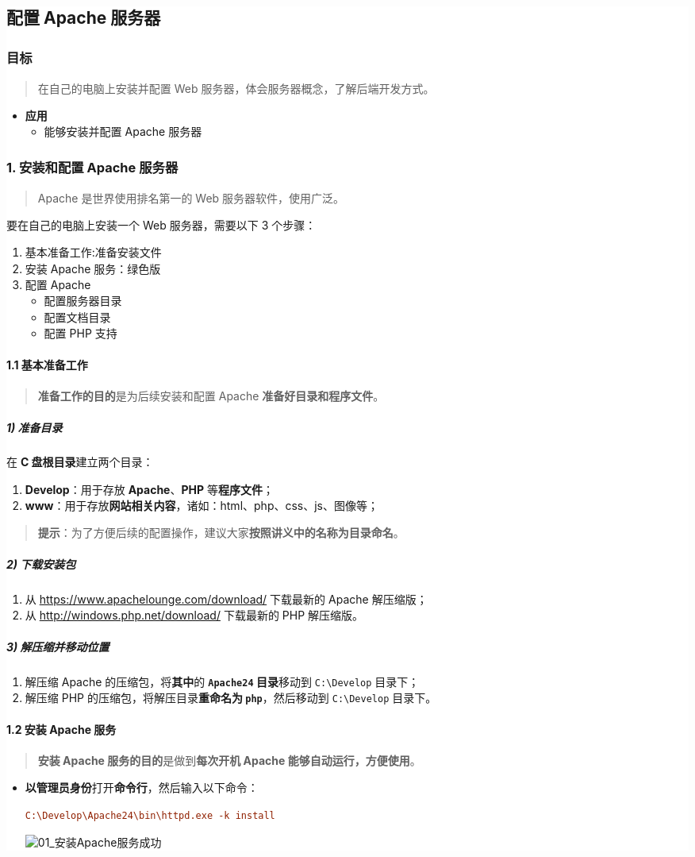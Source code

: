 ## 配置 Apache 服务器

### 目标

> 在自己的电脑上安装并配置 Web 服务器，体会服务器概念，了解后端开发方式。

- **应用**
  - 能够安装并配置 Apache 服务器

### 1. 安装和配置 Apache 服务器

> Apache 是世界使用排名第一的 Web 服务器软件，使用广泛。

要在自己的电脑上安装一个 Web 服务器，需要以下 3 个步骤：

1. 基本准备工作:准备安装文件
2. 安装 Apache 服务：绿色版
3. 配置 Apache
   - 配置服务器目录
   - 配置文档目录
   - 配置 PHP 支持

#### 1.1 基本准备工作

> **准备工作的目的**是为后续安装和配置 Apache **准备好目录和程序文件**。

##### 1) 准备目录

在 **C 盘根目录**建立两个目录：

1. **Develop**：用于存放 **Apache**、**PHP** 等**程序文件**；
2. **www**：用于存放**网站相关内容**，诸如：html、php、css、js、图像等；

> **提示**：为了方便后续的配置操作，建议大家**按照讲义中的名称为目录命名**。

##### 2) 下载安装包

1. 从 https://www.apachelounge.com/download/ 下载最新的 Apache 解压缩版；
2. 从 http://windows.php.net/download/ 下载最新的 PHP 解压缩版。

##### 3) 解压缩并移动位置

1. 解压缩 Apache 的压缩包，将**其中**的 **`Apache24` 目录**移动到 `C:\Develop` 目录下；
2. 解压缩 PHP 的压缩包，将解压目录**重命名为 `php`**，然后移动到 `C:\Develop` 目录下。

#### 1.2 安装 Apache 服务

> **安装 Apache 服务的目的**是做到**每次开机 Apache 能够自动运行，方便使用**。

- **以管理员身份**打开**命令行**，然后输入以下命令：

  ```ini
  C:\Develop\Apache24\bin\httpd.exe -k install
  ```

  ![01_安装Apache服务成功](D:\双元视频录制\php\day1\01-教学资料\PHP讲义\media\01_安装Apache服务成功.png)
